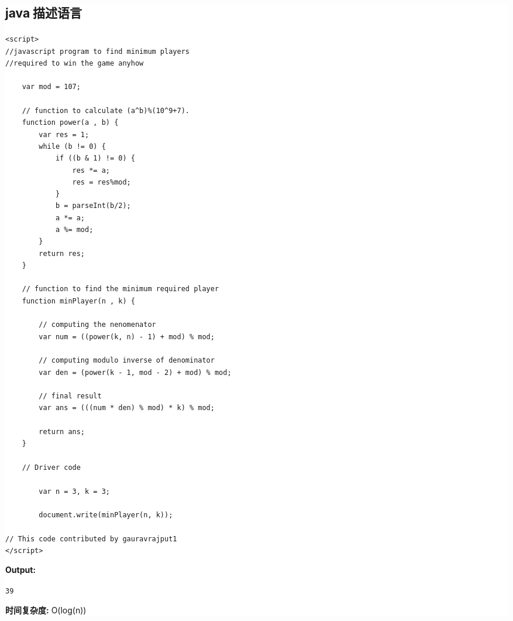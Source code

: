## java 描述语言

```
<script>
//javascript program to find minimum players
//required to win the game anyhow

    var mod = 107;

    // function to calculate (a^b)%(10^9+7).
    function power(a , b) {
        var res = 1;
        while (b != 0) {
            if ((b & 1) != 0) {
                res *= a;
                res = res%mod;
            }
            b = parseInt(b/2);
            a *= a;
            a %= mod;
        }
        return res;
    }

    // function to find the minimum required player
    function minPlayer(n , k) {

        // computing the nenomenator
        var num = ((power(k, n) - 1) + mod) % mod;

        // computing modulo inverse of denominator
        var den = (power(k - 1, mod - 2) + mod) % mod;

        // final result
        var ans = (((num * den) % mod) * k) % mod;

        return ans;
    }

    // Driver code

        var n = 3, k = 3;

        document.write(minPlayer(n, k));

// This code contributed by gauravrajput1
</script>
```

**Output:** 

```
39
```

**时间复杂度:** O(log(n))
